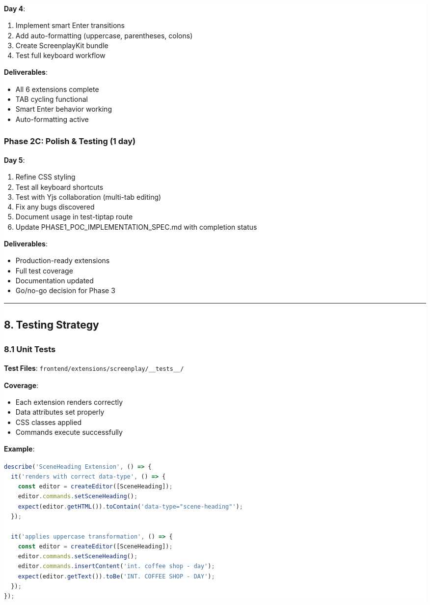 **Day 4**:
1. Implement smart Enter transitions
2. Add auto-formatting (uppercase, parentheses, colons)
3. Create ScreenplayKit bundle
4. Test full keyboard workflow

**Deliverables**:
- All 6 extensions complete
- TAB cycling functional
- Smart Enter behavior working
- Auto-formatting active

### Phase 2C: Polish & Testing (1 day)

**Day 5**:
1. Refine CSS styling
2. Test all keyboard shortcuts
3. Test with Yjs collaboration (multi-tab editing)
4. Fix any bugs discovered
5. Document usage in test-tiptap route
6. Update PHASE1_POC_IMPLEMENTATION_SPEC.md with completion status

**Deliverables**:
- Production-ready extensions
- Full test coverage
- Documentation updated
- Go/no-go decision for Phase 3

---

## 8. Testing Strategy

### 8.1 Unit Tests

**Test Files**: `frontend/extensions/screenplay/__tests__/`

**Coverage**:
- Each extension renders correctly
- Data attributes set properly
- CSS classes applied
- Commands execute successfully

**Example**:
```typescript
describe('SceneHeading Extension', () => {
  it('renders with correct data-type', () => {
    const editor = createEditor([SceneHeading]);
    editor.commands.setSceneHeading();
    expect(editor.getHTML()).toContain('data-type="scene-heading"');
  });

  it('applies uppercase transformation', () => {
    const editor = createEditor([SceneHeading]);
    editor.commands.setSceneHeading();
    editor.commands.insertContent('int. coffee shop - day');
    expect(editor.getText()).toBe('INT. COFFEE SHOP - DAY');
  });
});
```
